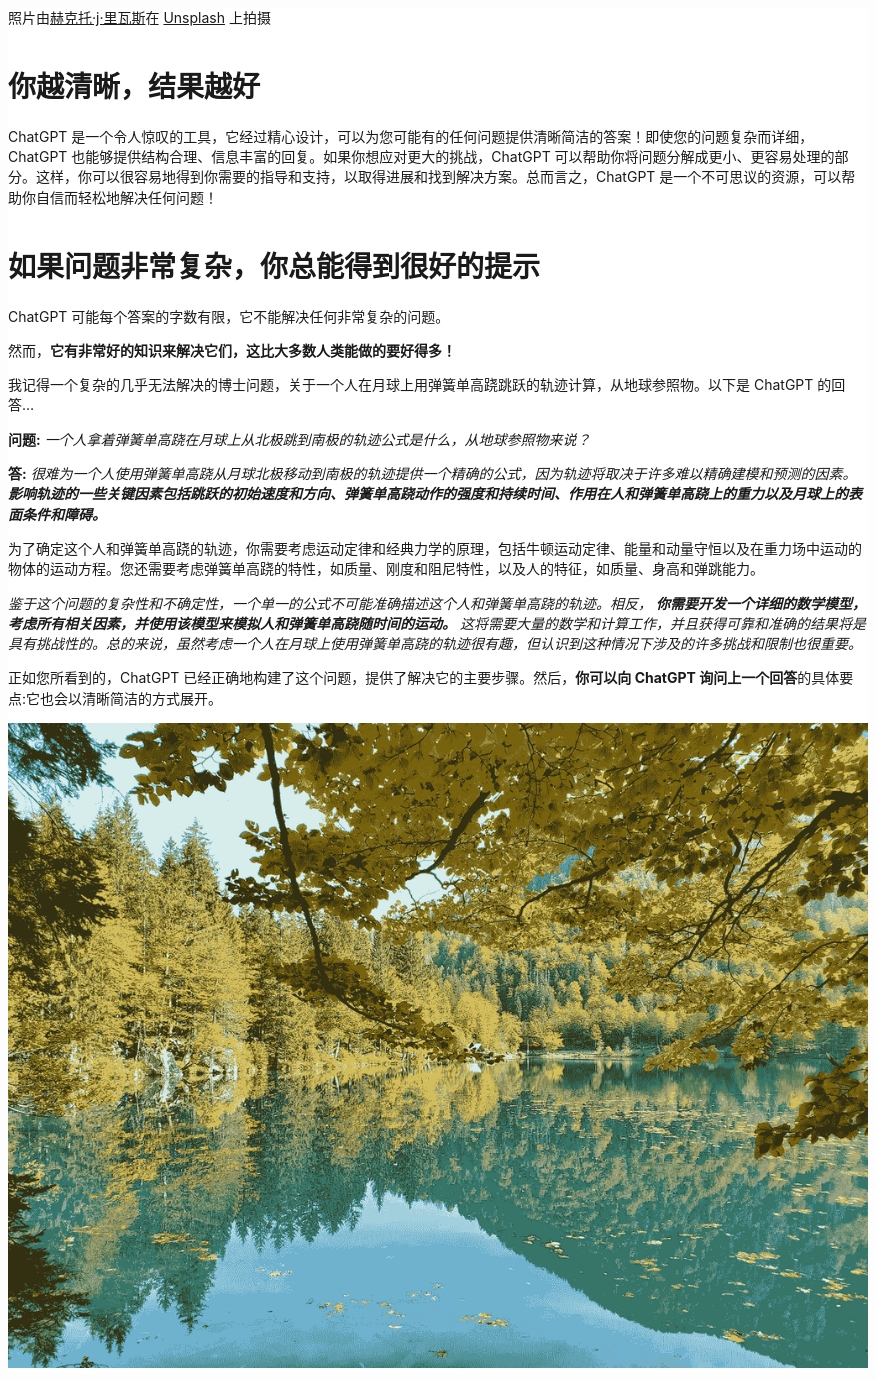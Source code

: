 照片由[赫克托·j·里瓦斯](https://unsplash.com/@hjrc33?utm_source=medium&utm_medium=referral)在 [Unsplash](https://unsplash.com?utm_source=medium&utm_medium=referral) 上拍摄

# 你越清晰，结果越好

ChatGPT 是一个令人惊叹的工具，它经过精心设计，可以为您可能有的任何问题提供清晰简洁的答案！即使您的问题复杂而详细，ChatGPT 也能够提供结构合理、信息丰富的回复。如果你想应对更大的挑战，ChatGPT 可以帮助你将问题分解成更小、更容易处理的部分。这样，你可以很容易地得到你需要的指导和支持，以取得进展和找到解决方案。总而言之，ChatGPT 是一个不可思议的资源，可以帮助你自信而轻松地解决任何问题！

# 如果问题非常复杂，你总能得到很好的提示

ChatGPT 可能每个答案的字数有限，它不能解决任何非常复杂的问题。

然而，**它有非常好的知识来解决它们，这比大多数人类能做的要好得多！**

我记得一个复杂的几乎无法解决的博士问题，关于一个人在月球上用弹簧单高跷跳跃的轨迹计算，从地球参照物。以下是 ChatGPT 的回答…

**问题:** *一个人拿着弹簧单高跷在月球上从北极跳到南极的轨迹公式是什么，从地球参照物来说？*

**答:** *很难为一个人使用弹簧单高跷从月球北极移动到南极的轨迹提供一个精确的公式，因为轨迹将取决于许多难以精确建模和预测的因素。* ***影响轨迹的一些关键因素包括跳跃的初始速度和方向、弹簧单高跷动作的强度和持续时间、作用在人和弹簧单高跷上的重力以及月球上的表面条件和障碍。***

为了确定这个人和弹簧单高跷的轨迹，你需要考虑运动定律和经典力学的原理，包括牛顿运动定律、能量和动量守恒以及在重力场中运动的物体的运动方程。您还需要考虑弹簧单高跷的特性，如质量、刚度和阻尼特性，以及人的特征，如质量、身高和弹跳能力。

*鉴于这个问题的复杂性和不确定性，一个单一的公式不可能准确描述这个人和弹簧单高跷的轨迹。相反，* ***你需要开发一个详细的数学模型，考虑所有相关因素，并使用该模型来模拟人和弹簧单高跷随时间的运动。*** *这将需要大量的数学和计算工作，并且获得可靠和准确的结果将是具有挑战性的。总的来说，虽然考虑一个人在月球上使用弹簧单高跷的轨迹很有趣，但认识到这种情况下涉及的许多挑战和限制也很重要。*

正如您所看到的，ChatGPT 已经正确地构建了这个问题，提供了解决它的主要步骤。然后，**你可以向 ChatGPT 询问上一个回答**的具体要点:它也会以清晰简洁的方式展开。

![](img/1894ce4c6cde7d007958f26c44cf544e.png)
